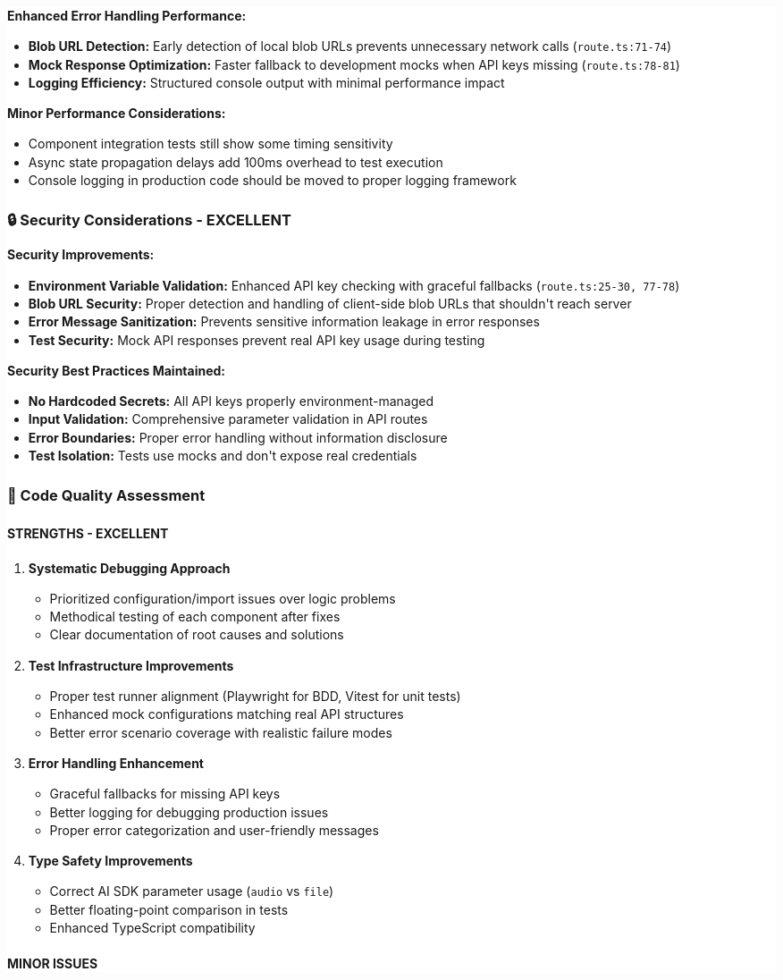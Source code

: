 **Enhanced Error Handling Performance:**
- **Blob URL Detection:** Early detection of local blob URLs prevents unnecessary network calls (`route.ts:71-74`)
- **Mock Response Optimization:** Faster fallback to development mocks when API keys missing (`route.ts:78-81`)
- **Logging Efficiency:** Structured console output with minimal performance impact

**Minor Performance Considerations:**
- Component integration tests still show some timing sensitivity
- Async state propagation delays add 100ms overhead to test execution
- Console logging in production code should be moved to proper logging framework

### 🔒 Security Considerations - **EXCELLENT**

**Security Improvements:**
- **Environment Variable Validation:** Enhanced API key checking with graceful fallbacks (`route.ts:25-30, 77-78`)
- **Blob URL Security:** Proper detection and handling of client-side blob URLs that shouldn't reach server
- **Error Message Sanitization:** Prevents sensitive information leakage in error responses
- **Test Security:** Mock API responses prevent real API key usage during testing

**Security Best Practices Maintained:**
- **No Hardcoded Secrets:** All API keys properly environment-managed
- **Input Validation:** Comprehensive parameter validation in API routes
- **Error Boundaries:** Proper error handling without information disclosure
- **Test Isolation:** Tests use mocks and don't expose real credentials

### 🧪 Code Quality Assessment

#### STRENGTHS - **EXCELLENT**

1. **Systematic Debugging Approach**
   - Prioritized configuration/import issues over logic problems
   - Methodical testing of each component after fixes
   - Clear documentation of root causes and solutions

2. **Test Infrastructure Improvements**
   - Proper test runner alignment (Playwright for BDD, Vitest for unit tests)
   - Enhanced mock configurations matching real API structures
   - Better error scenario coverage with realistic failure modes

3. **Error Handling Enhancement**
   - Graceful fallbacks for missing API keys
   - Better logging for debugging production issues
   - Proper error categorization and user-friendly messages

4. **Type Safety Improvements**
   - Correct AI SDK parameter usage (`audio` vs `file`)
   - Better floating-point comparison in tests
   - Enhanced TypeScript compatibility

#### MINOR ISSUES

